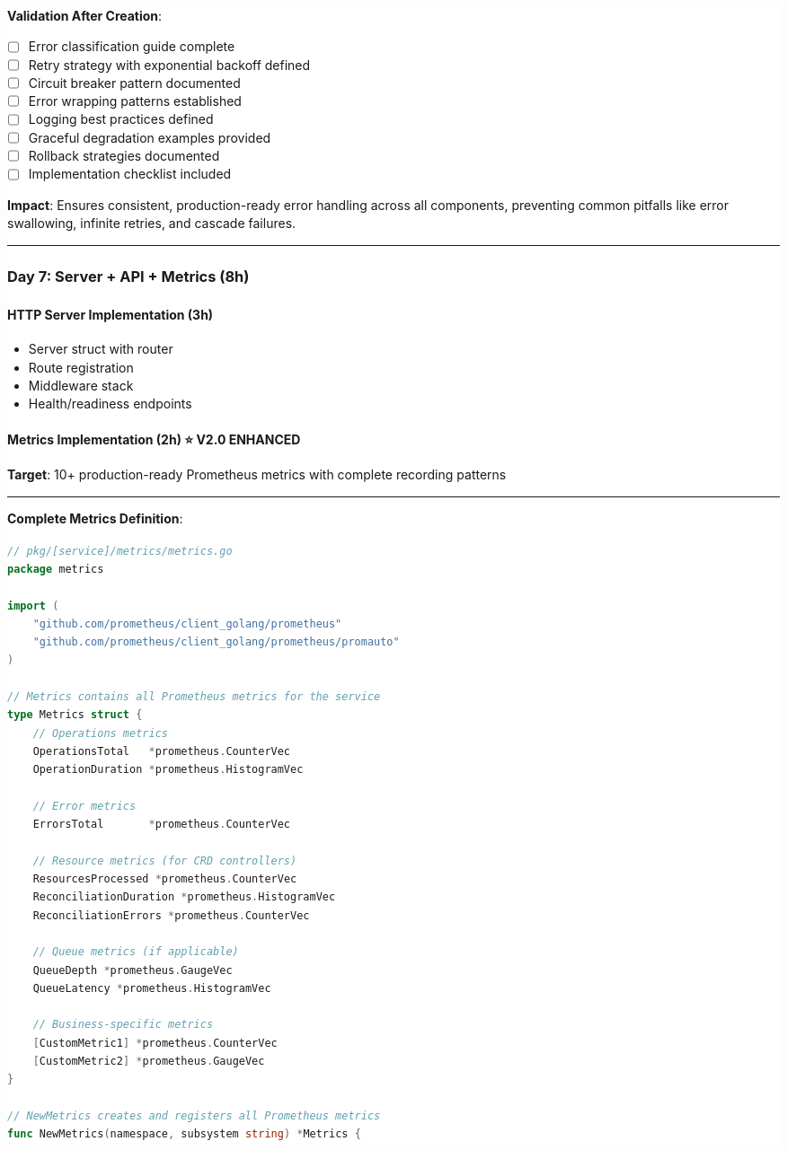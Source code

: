 
**Validation After Creation**:
- [ ] Error classification guide complete
- [ ] Retry strategy with exponential backoff defined
- [ ] Circuit breaker pattern documented
- [ ] Error wrapping patterns established
- [ ] Logging best practices defined
- [ ] Graceful degradation examples provided
- [ ] Rollback strategies documented
- [ ] Implementation checklist included

**Impact**: Ensures consistent, production-ready error handling across all components, preventing common pitfalls like error swallowing, infinite retries, and cascade failures.

---

### Day 7: Server + API + Metrics (8h)

#### HTTP Server Implementation (3h)
- Server struct with router
- Route registration
- Middleware stack
- Health/readiness endpoints

#### Metrics Implementation (2h) ⭐ V2.0 ENHANCED

**Target**: 10+ production-ready Prometheus metrics with complete recording patterns

---

**Complete Metrics Definition**:

```go
// pkg/[service]/metrics/metrics.go
package metrics

import (
	"github.com/prometheus/client_golang/prometheus"
	"github.com/prometheus/client_golang/prometheus/promauto"
)

// Metrics contains all Prometheus metrics for the service
type Metrics struct {
	// Operations metrics
	OperationsTotal   *prometheus.CounterVec
	OperationDuration *prometheus.HistogramVec

	// Error metrics
	ErrorsTotal       *prometheus.CounterVec

	// Resource metrics (for CRD controllers)
	ResourcesProcessed *prometheus.CounterVec
	ReconciliationDuration *prometheus.HistogramVec
	ReconciliationErrors *prometheus.CounterVec

	// Queue metrics (if applicable)
	QueueDepth *prometheus.GaugeVec
	QueueLatency *prometheus.HistogramVec

	// Business-specific metrics
	[CustomMetric1] *prometheus.CounterVec
	[CustomMetric2] *prometheus.GaugeVec
}

// NewMetrics creates and registers all Prometheus metrics
func NewMetrics(namespace, subsystem string) *Metrics {
```